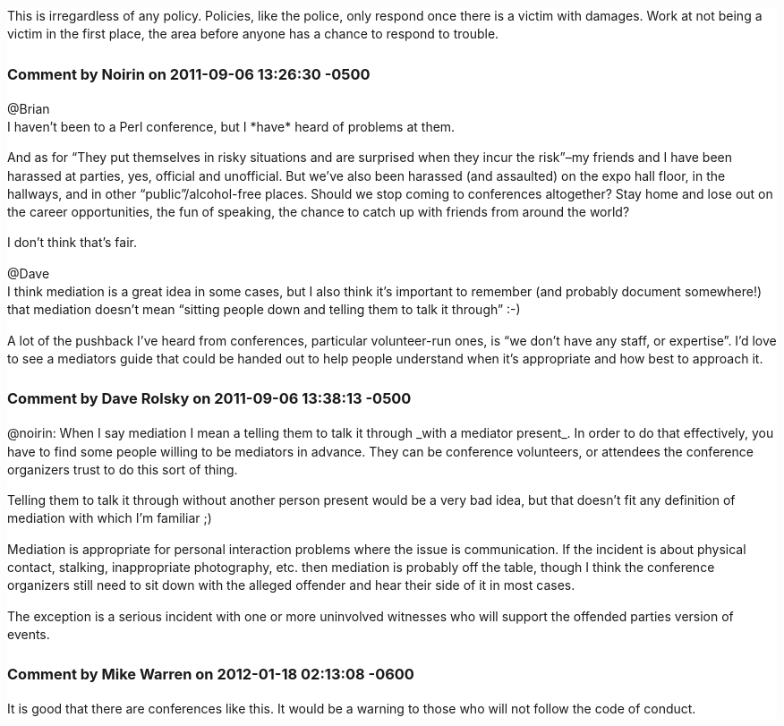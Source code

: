 This is irregardless of any policy. Policies, like the police, only respond once there is a victim with damages. Work at not being a victim in the first place, the area before anyone has a chance to respond to trouble.

### Comment by Noirin on 2011-09-06 13:26:30 -0500
@Brian  
I haven&#8217;t been to a Perl conference, but I \*have\* heard of problems at them. 

And as for &#8220;They put themselves in risky situations and are surprised when they incur the risk&#8221;&#8211;my friends and I have been harassed at parties, yes, official and unofficial. But we&#8217;ve also been harassed (and assaulted) on the expo hall floor, in the hallways, and in other &#8220;public&#8221;/alcohol-free places. Should we stop coming to conferences altogether? Stay home and lose out on the career opportunities, the fun of speaking, the chance to catch up with friends from around the world? 

I don&#8217;t think that&#8217;s fair. 

@Dave  
I think mediation is a great idea in some cases, but I also think it&#8217;s important to remember (and probably document somewhere!) that mediation doesn&#8217;t mean &#8220;sitting people down and telling them to talk it through&#8221; :-) 

A lot of the pushback I&#8217;ve heard from conferences, particular volunteer-run ones, is &#8220;we don&#8217;t have any staff, or expertise&#8221;. I&#8217;d love to see a mediators guide that could be handed out to help people understand when it&#8217;s appropriate and how best to approach it.

### Comment by Dave Rolsky on 2011-09-06 13:38:13 -0500
@noirin: When I say mediation I mean a telling them to talk it through \_with a mediator present\_. In order to do that effectively, you have to find some people willing to be mediators in advance. They can be conference volunteers, or attendees the conference organizers trust to do this sort of thing.

Telling them to talk it through without another person present would be a very bad idea, but that doesn&#8217;t fit any definition of mediation with which I&#8217;m familiar ;)

Mediation is appropriate for personal interaction problems where the issue is communication. If the incident is about physical contact, stalking, inappropriate photography, etc. then mediation is probably off the table, though I think the conference organizers still need to sit down with the alleged offender and hear their side of it in most cases.

The exception is a serious incident with one or more uninvolved witnesses who will support the offended parties version of events.

### Comment by Mike Warren on 2012-01-18 02:13:08 -0600
It is good that there are conferences like this. It would be a warning to those who will not follow the code of conduct.